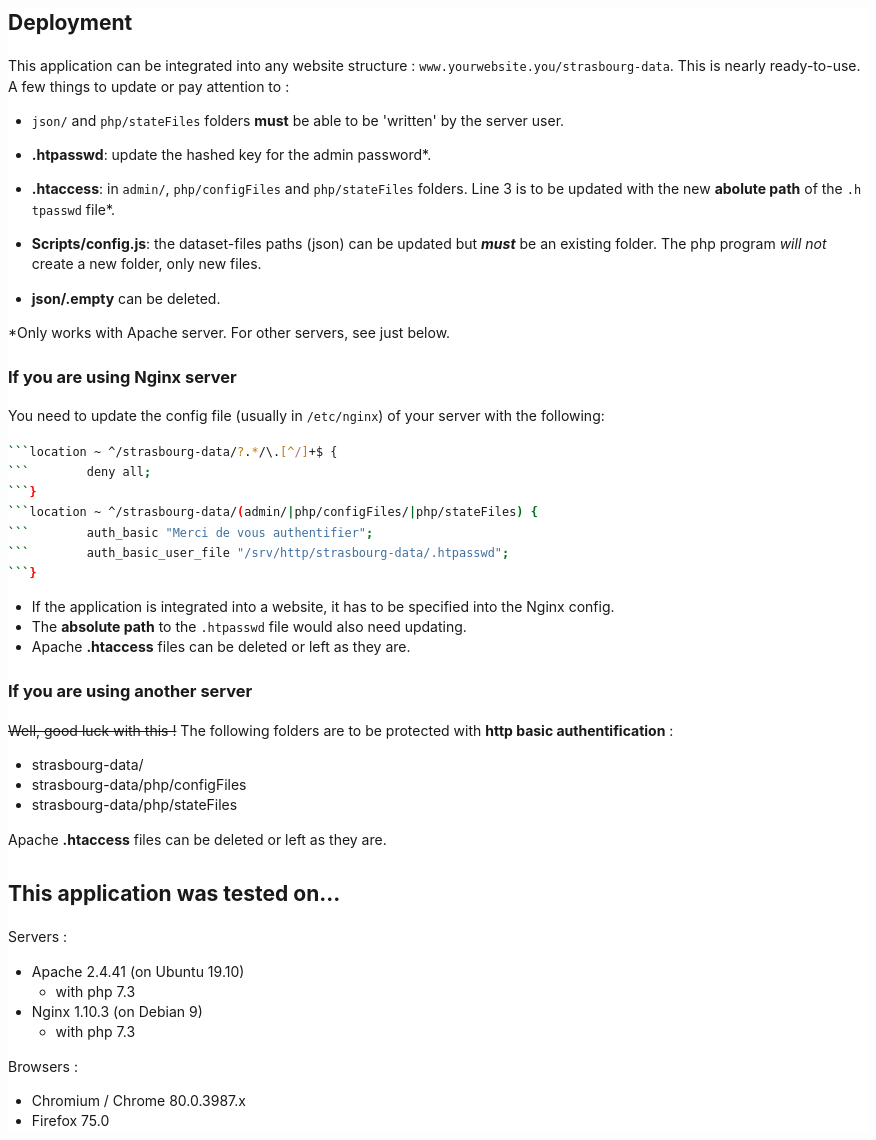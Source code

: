 ## Deployment

This application can be integrated into any website structure : `www.yourwebsite.you/strasbourg-data`.
This is nearly ready-to-use. A few things to update or pay attention to :

* `json/` and `php/stateFiles` folders **must** be able to be 'written' by the server user.

* **.htpasswd**: update the hashed key for the admin password\*.

* **.htaccess**: in `admin/`, `php/configFiles` and `php/stateFiles` folders. Line 3 is to be updated with the new **abolute path** of the `.htpasswd` file\*.

* **Scripts/config.js**: the dataset-files paths (json) can be updated but ***must*** be an existing folder. The php program *will not* create a new folder, only new files.

* **json/.empty** can be deleted.

\*Only works with Apache server. For other servers, see just below.  

### If you are using Nginx server

You need to update the config file (usually in `/etc/nginx`) of your server with the following:

```sh
```location ~ ^/strasbourg-data/?.*/\.[^/]+$ {
```        deny all;
```}
```location ~ ^/strasbourg-data/(admin/|php/configFiles/|php/stateFiles) {
```        auth_basic "Merci de vous authentifier";
```        auth_basic_user_file "/srv/http/strasbourg-data/.htpasswd";
```}
```
* If the application is integrated into a website, it has to be specified into the Nginx config.
* The **absolute path** to the `.htpasswd` file would also need updating.
* Apache **.htaccess** files can be deleted or left as they are. 

### If you are using another server

~~Well, good luck with this !~~ The following folders are to be protected with **http basic authentification** :
* strasbourg-data/
* strasbourg-data/php/configFiles
* strasbourg-data/php/stateFiles

Apache **.htaccess** files can be deleted or left as they are. 

## This application was tested on...
Servers : 
* Apache 2.4.41 (on Ubuntu 19.10)
    * with php 7.3
* Nginx 1.10.3 (on Debian 9)
    * with php 7.3

Browsers :
* Chromium / Chrome 80.0.3987.x
* Firefox 75.0